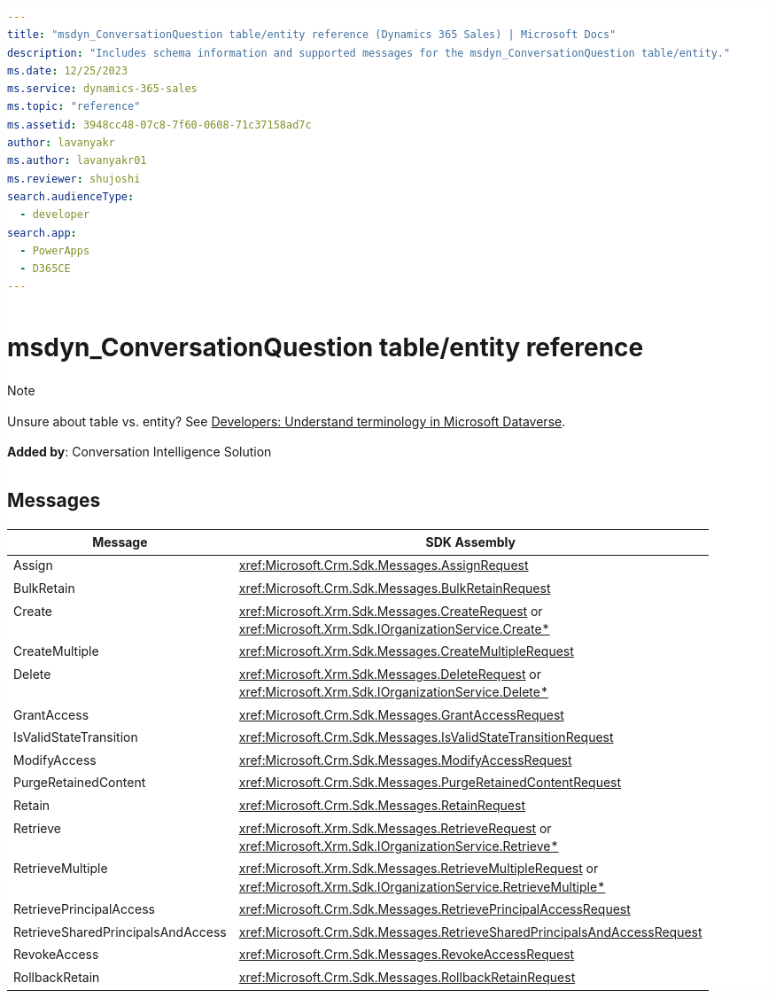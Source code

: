 ```yaml
---
title: "msdyn_ConversationQuestion table/entity reference (Dynamics 365 Sales) | Microsoft Docs"
description: "Includes schema information and supported messages for the msdyn_ConversationQuestion table/entity."
ms.date: 12/25/2023
ms.service: dynamics-365-sales
ms.topic: "reference"
ms.assetid: 3948cc48-07c8-7f60-0608-71c37158ad7c
author: lavanyakr
ms.author: lavanyakr01
ms.reviewer: shujoshi
search.audienceType: 
  - developer
search.app: 
  - PowerApps
  - D365CE
---
```


# msdyn_ConversationQuestion table/entity reference

> [!NOTE]
> Unsure about table vs. entity? See [Developers: Understand terminology in Microsoft Dataverse](/powerapps/developer/data-platform/understand-terminology).



**Added by**: Conversation Intelligence Solution


## Messages

|Message|SDK Assembly|
|-|-|
|Assign|<xref:Microsoft.Crm.Sdk.Messages.AssignRequest>|
|BulkRetain|<xref:Microsoft.Crm.Sdk.Messages.BulkRetainRequest>|
|Create|<xref:Microsoft.Xrm.Sdk.Messages.CreateRequest> or <br /><xref:Microsoft.Xrm.Sdk.IOrganizationService.Create*>|
|CreateMultiple|<xref:Microsoft.Xrm.Sdk.Messages.CreateMultipleRequest>|
|Delete|<xref:Microsoft.Xrm.Sdk.Messages.DeleteRequest> or <br /><xref:Microsoft.Xrm.Sdk.IOrganizationService.Delete*>|
|GrantAccess|<xref:Microsoft.Crm.Sdk.Messages.GrantAccessRequest>|
|IsValidStateTransition|<xref:Microsoft.Crm.Sdk.Messages.IsValidStateTransitionRequest>|
|ModifyAccess|<xref:Microsoft.Crm.Sdk.Messages.ModifyAccessRequest>|
|PurgeRetainedContent|<xref:Microsoft.Crm.Sdk.Messages.PurgeRetainedContentRequest>|
|Retain|<xref:Microsoft.Crm.Sdk.Messages.RetainRequest>|
|Retrieve|<xref:Microsoft.Xrm.Sdk.Messages.RetrieveRequest> or <br /><xref:Microsoft.Xrm.Sdk.IOrganizationService.Retrieve*>|
|RetrieveMultiple|<xref:Microsoft.Xrm.Sdk.Messages.RetrieveMultipleRequest> or <br /><xref:Microsoft.Xrm.Sdk.IOrganizationService.RetrieveMultiple*>|
|RetrievePrincipalAccess|<xref:Microsoft.Crm.Sdk.Messages.RetrievePrincipalAccessRequest>|
|RetrieveSharedPrincipalsAndAccess|<xref:Microsoft.Crm.Sdk.Messages.RetrieveSharedPrincipalsAndAccessRequest>|
|RevokeAccess|<xref:Microsoft.Crm.Sdk.Messages.RevokeAccessRequest>|
|RollbackRetain|<xref:Microsoft.Crm.Sdk.Messages.RollbackRetainRequest>|